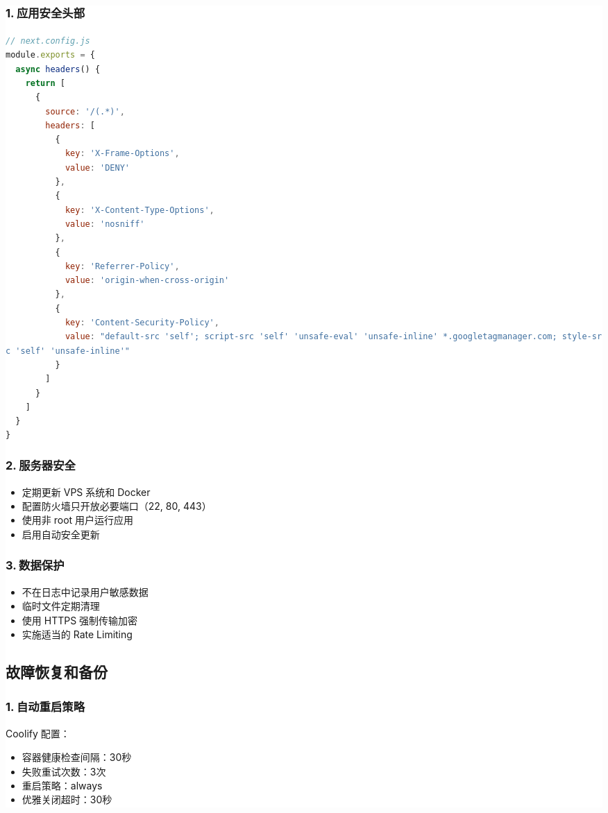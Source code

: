 ### 1. 应用安全头部
```javascript
// next.config.js
module.exports = {
  async headers() {
    return [
      {
        source: '/(.*)',
        headers: [
          {
            key: 'X-Frame-Options',
            value: 'DENY'
          },
          {
            key: 'X-Content-Type-Options',
            value: 'nosniff'
          },
          {
            key: 'Referrer-Policy',
            value: 'origin-when-cross-origin'
          },
          {
            key: 'Content-Security-Policy',
            value: "default-src 'self'; script-src 'self' 'unsafe-eval' 'unsafe-inline' *.googletagmanager.com; style-src 'self' 'unsafe-inline'"
          }
        ]
      }
    ]
  }
}
```

### 2. 服务器安全
- 定期更新 VPS 系统和 Docker
- 配置防火墙只开放必要端口（22, 80, 443）
- 使用非 root 用户运行应用
- 启用自动安全更新

### 3. 数据保护
- 不在日志中记录用户敏感数据
- 临时文件定期清理
- 使用 HTTPS 强制传输加密
- 实施适当的 Rate Limiting

## 故障恢复和备份

### 1. 自动重启策略
Coolify 配置：
- 容器健康检查间隔：30秒
- 失败重试次数：3次
- 重启策略：always
- 优雅关闭超时：30秒
